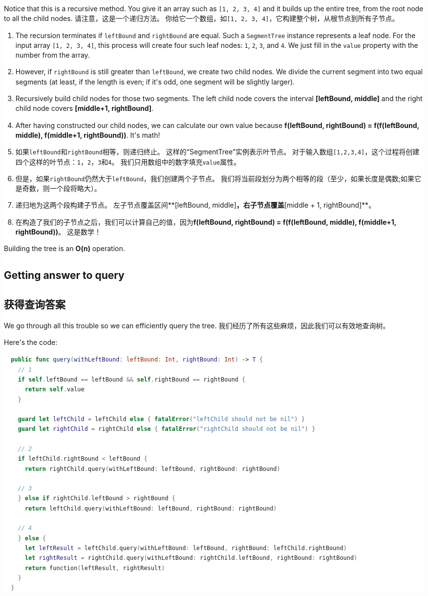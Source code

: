 Notice that this is a recursive method. You give it an array such as `[1, 2, 3, 4]` and it builds up the entire tree, from the root node to all the child nodes.
请注意，这是一个递归方法。 你给它一个数组，如`[1, 2, 3, 4]`，它构建整个树，从根节点到所有子节点。

1. The recursion terminates if `leftBound` and `rightBound` are equal. Such a `SegmentTree` instance represents a leaf node. For the input array `[1, 2, 3, 4]`, this process will create four such leaf nodes: `1`, `2`, `3`, and `4`. We just fill in the `value` property with the number from the array.

2. However, if `rightBound` is still greater than `leftBound`, we create two child nodes. We divide the current segment into two equal segments (at least, if the length is even; if it's odd, one segment will be slightly larger).

3. Recursively build child nodes for those two segments. The left child node covers the interval **[leftBound, middle]** and the right child node covers **[middle+1, rightBound]**.

4. After having constructed our child nodes, we can calculate our own value because **f(leftBound, rightBound) = f(f(leftBound, middle), f(middle+1, rightBound))**. It's math!

1. 如果`leftBound`和`rightBound`相等，则递归终止。 这样的“SegmentTree”实例表示叶节点。 对于输入数组`[1,2,3,4]`，这个过程将创建四个这样的叶节点：`1`，`2`，`3`和`4`。 我们只用数组中的数字填充`value`属性。

2. 但是，如果`rightBound`仍然大于`leftBound`，我们创建两个子节点。 我们将当前段划分为两个相等的段（至少，如果长度是偶数;如果它是奇数，则一个段将略大）。

3. 递归地为这两个段构建子节点。 左子节点覆盖区间**[leftBound, middle]**，右子节点覆盖**[middle + 1, rightBound]**。

4. 在构造了我们的子节点之后，我们可以计算自己的值，因为**f(leftBound, rightBound) = f(f(leftBound, middle), f(middle+1, rightBound))**。 这是数学！

Building the tree is an **O(n)** operation.

## Getting answer to query
## 获得查询答案

We go through all this trouble so we can efficiently query the tree.
我们经历了所有这些麻烦，因此我们可以有效地查询树。

Here's the code:

```swift
  public func query(withLeftBound: leftBound: Int, rightBound: Int) -> T {
    // 1
    if self.leftBound == leftBound && self.rightBound == rightBound {
      return self.value
    }

    guard let leftChild = leftChild else { fatalError("leftChild should not be nil") }
    guard let rightChild = rightChild else { fatalError("rightChild should not be nil") }

    // 2
    if leftChild.rightBound < leftBound {
      return rightChild.query(withLeftBound: leftBound, rightBound: rightBound)

    // 3
    } else if rightChild.leftBound > rightBound {
      return leftChild.query(withLeftBound: leftBound, rightBound: rightBound)

    // 4
    } else {
      let leftResult = leftChild.query(withLeftBound: leftBound, rightBound: leftChild.rightBound)
      let rightResult = rightChild.query(withLeftBound: rightChild.leftBound, rightBound: rightBound)
      return function(leftResult, rightResult)
    }
  }
```
